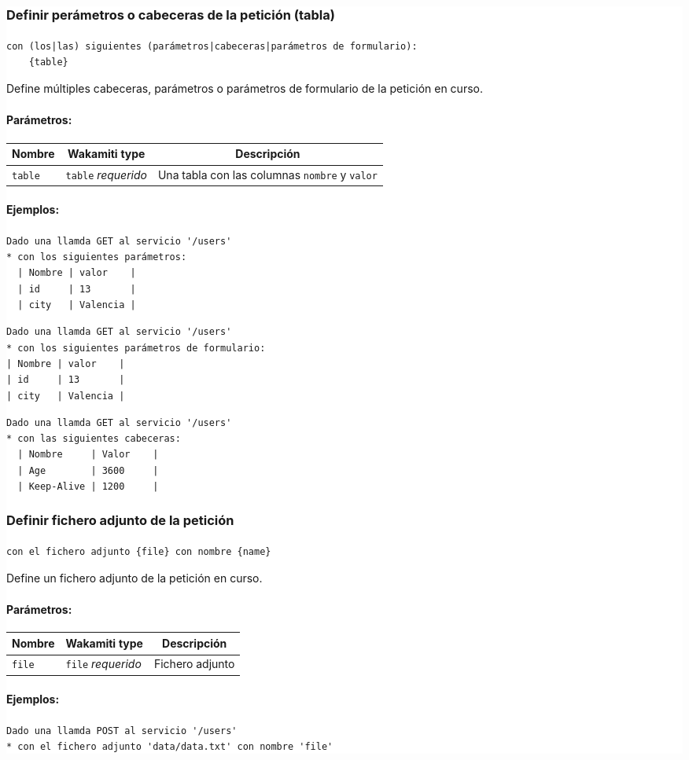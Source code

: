 
### Definir perámetros o cabeceras de la petición (tabla)
```text copy=true
con (los|las) siguientes (parámetros|cabeceras|parámetros de formulario):
    {table}
```
Define múltiples cabeceras, parámetros o parámetros de formulario de la petición en curso.

#### Parámetros:
| Nombre  | Wakamiti type       | Descripción                                   |
|---------|---------------------|-----------------------------------------------|
| `table` | `table` *requerido* | Una tabla con las columnas `nombre` y `valor` |

#### Ejemplos:
```gherkin
Dado una llamda GET al servicio '/users'
* con los siguientes parámetros:
  | Nombre | valor    |
  | id     | 13       |
  | city   | Valencia |
```
```gherkin
Dado una llamda GET al servicio '/users'
* con los siguientes parámetros de formulario:
| Nombre | valor    |
| id     | 13       |
| city   | Valencia |
```
```gherkin
Dado una llamda GET al servicio '/users'
* con las siguientes cabeceras:
  | Nombre     | Valor    |
  | Age        | 3600     |
  | Keep-Alive | 1200     |
```


### Definir fichero adjunto de la petición
```text copy=true
con el fichero adjunto {file} con nombre {name}
```
Define un fichero adjunto de la petición en curso.

#### Parámetros:
| Nombre  | Wakamiti type      | Descripción     |
|---------|--------------------|-----------------|
| `file`  | `file` *requerido* | Fichero adjunto |

#### Ejemplos:
```gherkin
Dado una llamda POST al servicio '/users'
* con el fichero adjunto 'data/data.txt' con nombre 'file'
```

